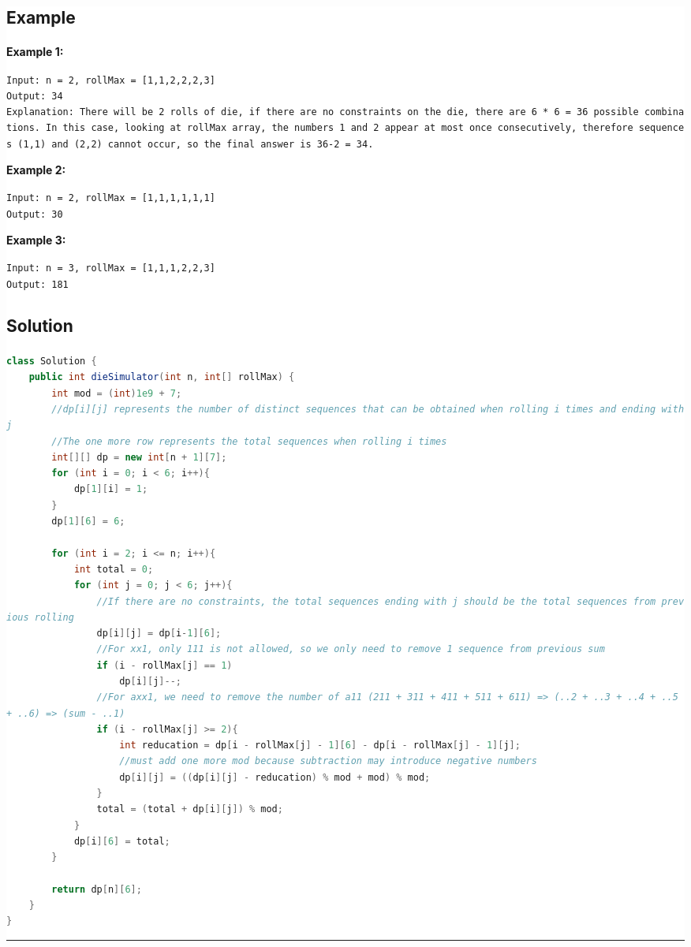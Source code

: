 ## Example
**Example 1:**
```
Input: n = 2, rollMax = [1,1,2,2,2,3]
Output: 34
Explanation: There will be 2 rolls of die, if there are no constraints on the die, there are 6 * 6 = 36 possible combinations. In this case, looking at rollMax array, the numbers 1 and 2 appear at most once consecutively, therefore sequences (1,1) and (2,2) cannot occur, so the final answer is 36-2 = 34.
```
**Example 2:**
```
Input: n = 2, rollMax = [1,1,1,1,1,1]
Output: 30
```
**Example 3:**
```
Input: n = 3, rollMax = [1,1,1,2,2,3]
Output: 181
```

## Solution
```java
class Solution {
    public int dieSimulator(int n, int[] rollMax) {
        int mod = (int)1e9 + 7;
        //dp[i][j] represents the number of distinct sequences that can be obtained when rolling i times and ending with j
        //The one more row represents the total sequences when rolling i times
        int[][] dp = new int[n + 1][7];
        for (int i = 0; i < 6; i++){
            dp[1][i] = 1;
        }
        dp[1][6] = 6;
        
        for (int i = 2; i <= n; i++){
            int total = 0;
            for (int j = 0; j < 6; j++){
                //If there are no constraints, the total sequences ending with j should be the total sequences from previous rolling
                dp[i][j] = dp[i-1][6];
                //For xx1, only 111 is not allowed, so we only need to remove 1 sequence from previous sum
                if (i - rollMax[j] == 1)
                    dp[i][j]--;
                //For axx1, we need to remove the number of a11 (211 + 311 + 411 + 511 + 611) => (..2 + ..3 + ..4 + ..5 + ..6) => (sum - ..1)
                if (i - rollMax[j] >= 2){
                    int reducation = dp[i - rollMax[j] - 1][6] - dp[i - rollMax[j] - 1][j];
                    //must add one more mod because subtraction may introduce negative numbers
                    dp[i][j] = ((dp[i][j] - reducation) % mod + mod) % mod;
                }
                total = (total + dp[i][j]) % mod;
            }
            dp[i][6] = total;
        }
        
        return dp[n][6];
    }
}
```

<hr />